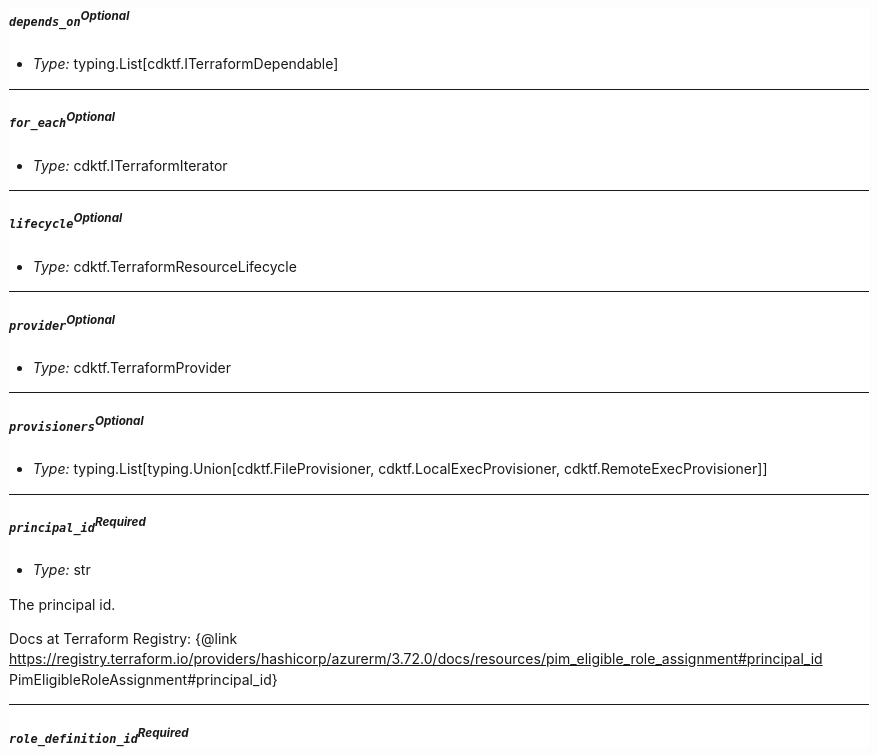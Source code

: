 ##### `depends_on`<sup>Optional</sup> <a name="depends_on" id="@cdktf/provider-azurerm.pimEligibleRoleAssignment.PimEligibleRoleAssignment.Initializer.parameter.dependsOn"></a>

- *Type:* typing.List[cdktf.ITerraformDependable]

---

##### `for_each`<sup>Optional</sup> <a name="for_each" id="@cdktf/provider-azurerm.pimEligibleRoleAssignment.PimEligibleRoleAssignment.Initializer.parameter.forEach"></a>

- *Type:* cdktf.ITerraformIterator

---

##### `lifecycle`<sup>Optional</sup> <a name="lifecycle" id="@cdktf/provider-azurerm.pimEligibleRoleAssignment.PimEligibleRoleAssignment.Initializer.parameter.lifecycle"></a>

- *Type:* cdktf.TerraformResourceLifecycle

---

##### `provider`<sup>Optional</sup> <a name="provider" id="@cdktf/provider-azurerm.pimEligibleRoleAssignment.PimEligibleRoleAssignment.Initializer.parameter.provider"></a>

- *Type:* cdktf.TerraformProvider

---

##### `provisioners`<sup>Optional</sup> <a name="provisioners" id="@cdktf/provider-azurerm.pimEligibleRoleAssignment.PimEligibleRoleAssignment.Initializer.parameter.provisioners"></a>

- *Type:* typing.List[typing.Union[cdktf.FileProvisioner, cdktf.LocalExecProvisioner, cdktf.RemoteExecProvisioner]]

---

##### `principal_id`<sup>Required</sup> <a name="principal_id" id="@cdktf/provider-azurerm.pimEligibleRoleAssignment.PimEligibleRoleAssignment.Initializer.parameter.principalId"></a>

- *Type:* str

The principal id.

Docs at Terraform Registry: {@link https://registry.terraform.io/providers/hashicorp/azurerm/3.72.0/docs/resources/pim_eligible_role_assignment#principal_id PimEligibleRoleAssignment#principal_id}

---

##### `role_definition_id`<sup>Required</sup> <a name="role_definition_id" id="@cdktf/provider-azurerm.pimEligibleRoleAssignment.PimEligibleRoleAssignment.Initializer.parameter.roleDefinitionId"></a>
